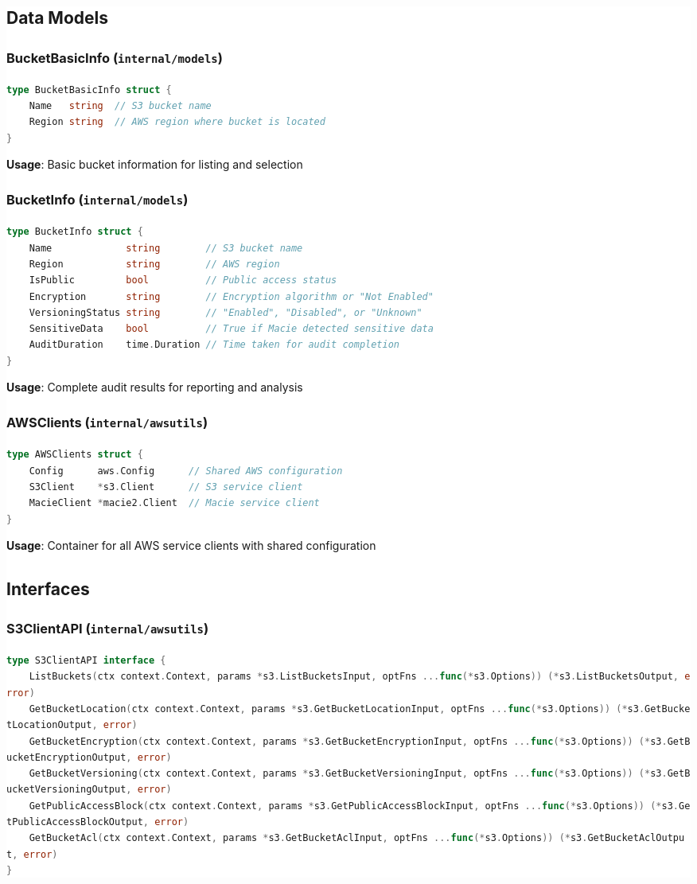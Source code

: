 ## Data Models

### BucketBasicInfo (`internal/models`)

```go
type BucketBasicInfo struct {
    Name   string  // S3 bucket name
    Region string  // AWS region where bucket is located
}
```

**Usage**: Basic bucket information for listing and selection

### BucketInfo (`internal/models`)

```go
type BucketInfo struct {
    Name             string        // S3 bucket name
    Region           string        // AWS region
    IsPublic         bool          // Public access status
    Encryption       string        // Encryption algorithm or "Not Enabled"
    VersioningStatus string        // "Enabled", "Disabled", or "Unknown"
    SensitiveData    bool          // True if Macie detected sensitive data
    AuditDuration    time.Duration // Time taken for audit completion
}
```

**Usage**: Complete audit results for reporting and analysis

### AWSClients (`internal/awsutils`)

```go
type AWSClients struct {
    Config      aws.Config      // Shared AWS configuration
    S3Client    *s3.Client      // S3 service client
    MacieClient *macie2.Client  // Macie service client
}
```

**Usage**: Container for all AWS service clients with shared configuration

## Interfaces

### S3ClientAPI (`internal/awsutils`)

```go
type S3ClientAPI interface {
    ListBuckets(ctx context.Context, params *s3.ListBucketsInput, optFns ...func(*s3.Options)) (*s3.ListBucketsOutput, error)
    GetBucketLocation(ctx context.Context, params *s3.GetBucketLocationInput, optFns ...func(*s3.Options)) (*s3.GetBucketLocationOutput, error)
    GetBucketEncryption(ctx context.Context, params *s3.GetBucketEncryptionInput, optFns ...func(*s3.Options)) (*s3.GetBucketEncryptionOutput, error)
    GetBucketVersioning(ctx context.Context, params *s3.GetBucketVersioningInput, optFns ...func(*s3.Options)) (*s3.GetBucketVersioningOutput, error)
    GetPublicAccessBlock(ctx context.Context, params *s3.GetPublicAccessBlockInput, optFns ...func(*s3.Options)) (*s3.GetPublicAccessBlockOutput, error)
    GetBucketAcl(ctx context.Context, params *s3.GetBucketAclInput, optFns ...func(*s3.Options)) (*s3.GetBucketAclOutput, error)
}
```
